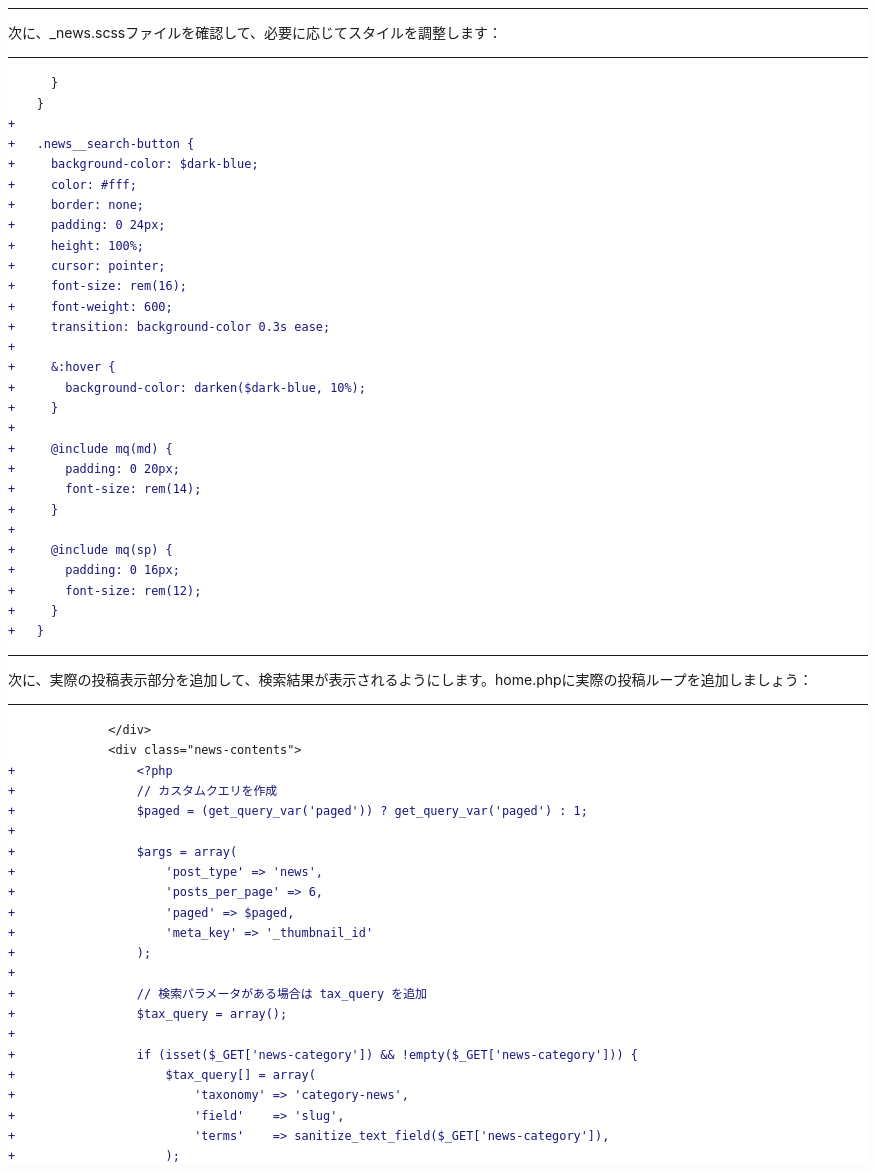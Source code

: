 
---

次に、_news.scssファイルを確認して、必要に応じてスタイルを調整します：

---

```diff
      }
    }
+   
+   .news__search-button {
+     background-color: $dark-blue;
+     color: #fff;
+     border: none;
+     padding: 0 24px;
+     height: 100%;
+     cursor: pointer;
+     font-size: rem(16);
+     font-weight: 600;
+     transition: background-color 0.3s ease;
+     
+     &:hover {
+       background-color: darken($dark-blue, 10%);
+     }
+     
+     @include mq(md) {
+       padding: 0 20px;
+       font-size: rem(14);
+     }
+     
+     @include mq(sp) {
+       padding: 0 16px;
+       font-size: rem(12);
+     }
+   }
```

---

次に、実際の投稿表示部分を追加して、検索結果が表示されるようにします。home.phpに実際の投稿ループを追加しましょう：

---

```diff
              </div>
              <div class="news-contents">
+                 <?php
+                 // カスタムクエリを作成
+                 $paged = (get_query_var('paged')) ? get_query_var('paged') : 1;
+                 
+                 $args = array(
+                     'post_type' => 'news',
+                     'posts_per_page' => 6,
+                     'paged' => $paged,
+                     'meta_key' => '_thumbnail_id'
+                 );
+                 
+                 // 検索パラメータがある場合は tax_query を追加
+                 $tax_query = array();
+                 
+                 if (isset($_GET['news-category']) && !empty($_GET['news-category'])) {
+                     $tax_query[] = array(
+                         'taxonomy' => 'category-news',
+                         'field'    => 'slug',
+                         'terms'    => sanitize_text_field($_GET['news-category']),
+                     );
```